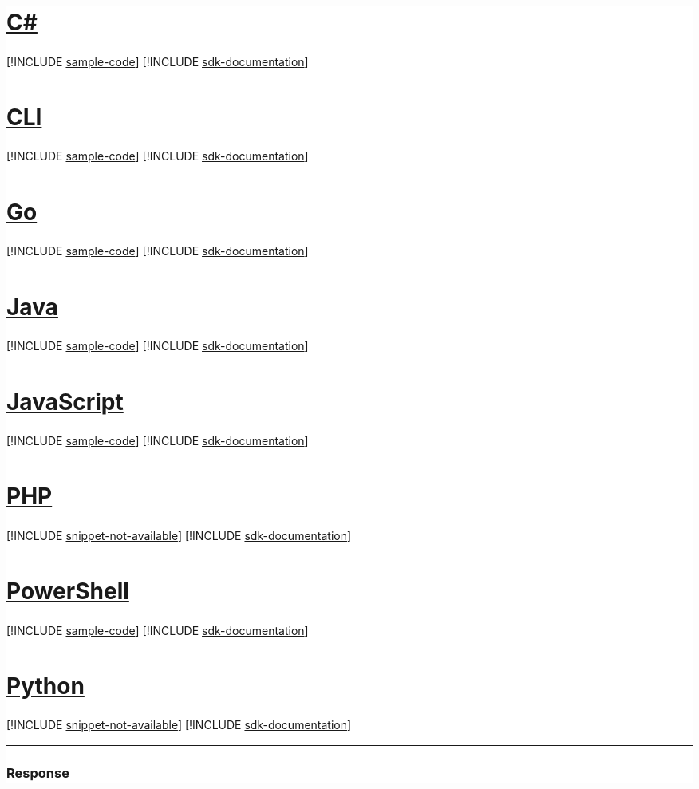 # [C#](#tab/csharp)
[!INCLUDE [sample-code](../includes/snippets/csharp/tutorial-accessreviews-securitygroup-create-accessreviewscheduledefinition-csharp-snippets.md)]
[!INCLUDE [sdk-documentation](../includes/snippets/snippets-sdk-documentation-link.md)]

# [CLI](#tab/cli)
[!INCLUDE [sample-code](../includes/snippets/cli/tutorial-accessreviews-securitygroup-create-accessreviewscheduledefinition-cli-snippets.md)]
[!INCLUDE [sdk-documentation](../includes/snippets/snippets-sdk-documentation-link.md)]

# [Go](#tab/go)
[!INCLUDE [sample-code](../includes/snippets/go/tutorial-accessreviews-securitygroup-create-accessreviewscheduledefinition-go-snippets.md)]
[!INCLUDE [sdk-documentation](../includes/snippets/snippets-sdk-documentation-link.md)]

# [Java](#tab/java)
[!INCLUDE [sample-code](../includes/snippets/java/tutorial-accessreviews-securitygroup-create-accessreviewscheduledefinition-java-snippets.md)]
[!INCLUDE [sdk-documentation](../includes/snippets/snippets-sdk-documentation-link.md)]

# [JavaScript](#tab/javascript)
[!INCLUDE [sample-code](../includes/snippets/javascript/tutorial-accessreviews-securitygroup-create-accessreviewscheduledefinition-javascript-snippets.md)]
[!INCLUDE [sdk-documentation](../includes/snippets/snippets-sdk-documentation-link.md)]

# [PHP](#tab/php)
[!INCLUDE [snippet-not-available](../includes/snippets/snippet-not-available.md)]
[!INCLUDE [sdk-documentation](../includes/snippets/snippets-sdk-documentation-link.md)]

# [PowerShell](#tab/powershell)
[!INCLUDE [sample-code](../includes/snippets/powershell/tutorial-accessreviews-securitygroup-create-accessreviewscheduledefinition-powershell-snippets.md)]
[!INCLUDE [sdk-documentation](../includes/snippets/snippets-sdk-documentation-link.md)]

# [Python](#tab/python)
[!INCLUDE [snippet-not-available](../includes/snippets/snippet-not-available.md)]
[!INCLUDE [sdk-documentation](../includes/snippets/snippets-sdk-documentation-link.md)]

---

### Response
